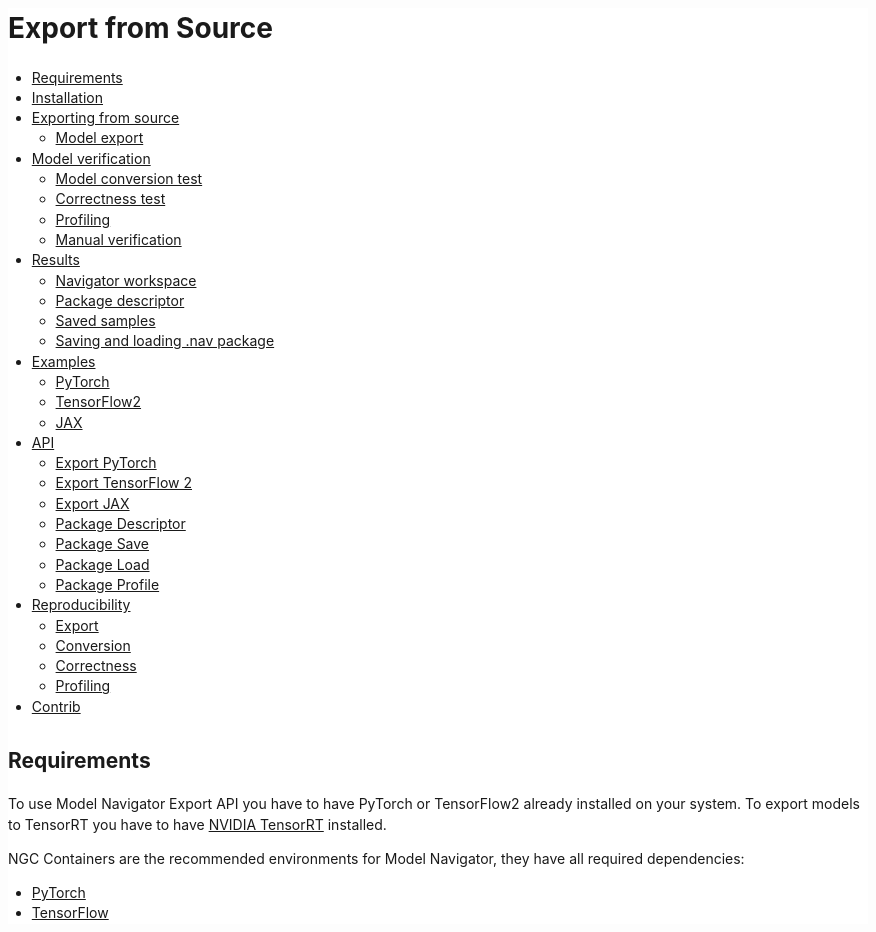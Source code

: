 

# Export from Source




- [Requirements](#requirements)
- [Installation](#installation)
- [Exporting from source](#exporting-from-source)
  - [Model export](#model-export)
- [Model verification](#model-verification)
  - [Model conversion test](#model-conversion-test)
  - [Correctness test](#correctness-test)
  - [Profiling](#profiling)
  - [Manual verification](#manual-verification)
- [Results](#results)
  - [Navigator workspace](#navigator-workspace)
  - [Package descriptor](#package-descriptor)
  - [Saved samples](#saved-samples)
  - [Saving and loading .nav package](#saving-and-loading-nav-package)
- [Examples](#examples)
  - [PyTorch](#pytorch)
  - [TensorFlow2](#tensorflow2)
  - [JAX](#jax)
- [API](#api)
  - [Export PyTorch](#export-pytorch)
  - [Export TensorFlow 2](#export-tensorflow-2)
  - [Export JAX](#export-jax)
  - [Package Descriptor](#package-descriptor)
  - [Package Save](#package-save)
  - [Package Load](#package-load)
  - [Package Profile](#package-profile)
- [Reproducibility](#reproducibility)
  - [Export](#export)
  - [Conversion](#conversion)
  - [Correctness](#correctness)
  - [Profiling](#profiling-1)
- [Contrib](#contrib)




## Requirements
To use Model Navigator Export API you have to have PyTorch or TensorFlow2 already installed on your system.
To export models to TensorRT you have to have [NVIDIA TensorRT](https://developer.nvidia.com/tensorrt) installed.

NGC Containers are the recommended environments for Model Navigator, they have all required dependencies:
- [PyTorch](https://catalog.ngc.nvidia.com/orgs/nvidia/containers/pytorch)
- [TensorFlow](https://catalog.ngc.nvidia.com/orgs/nvidia/containers/tensorflow)
